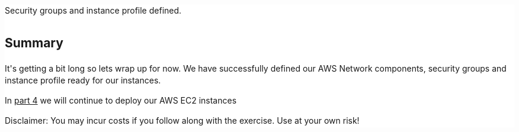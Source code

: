 Security groups and instance profile defined.

Summary
-------

It's getting a bit long so lets wrap up for now. We have successfully defined our AWS Network components, security groups and instance profile ready for our instances.

In [part 4](https://davehart.co.uk/index.php/2021/04/09/terraform-multi-cloud-demo-part-4-aws-instances/) we will continue to deploy our AWS EC2 instances

Disclaimer: You may incur costs if you follow along with the exercise. Use at your own risk!